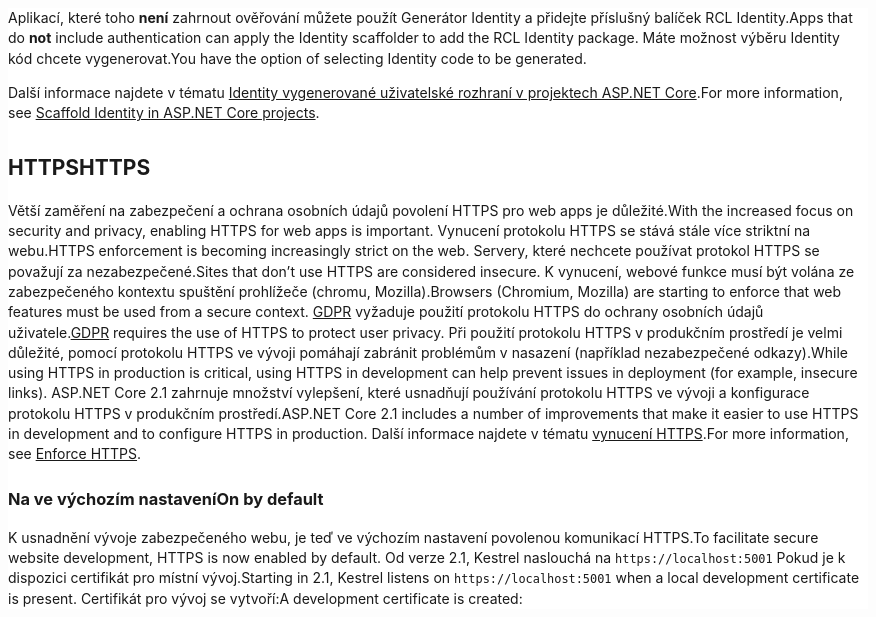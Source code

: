 <span data-ttu-id="6ec86-129">Aplikací, které toho **není** zahrnout ověřování můžete použít Generátor Identity a přidejte příslušný balíček RCL Identity.</span><span class="sxs-lookup"><span data-stu-id="6ec86-129">Apps that do **not** include authentication can apply the Identity scaffolder to add the RCL Identity package.</span></span> <span data-ttu-id="6ec86-130">Máte možnost výběru Identity kód chcete vygenerovat.</span><span class="sxs-lookup"><span data-stu-id="6ec86-130">You have the option of selecting Identity code to be generated.</span></span>

<span data-ttu-id="6ec86-131">Další informace najdete v tématu [Identity vygenerované uživatelské rozhraní v projektech ASP.NET Core](xref:security/authentication/scaffold-identity).</span><span class="sxs-lookup"><span data-stu-id="6ec86-131">For more information, see [Scaffold Identity in ASP.NET Core projects](xref:security/authentication/scaffold-identity).</span></span>

## <a name="https"></a><span data-ttu-id="6ec86-132">HTTPS</span><span class="sxs-lookup"><span data-stu-id="6ec86-132">HTTPS</span></span>

<span data-ttu-id="6ec86-133">Větší zaměření na zabezpečení a ochrana osobních údajů povolení HTTPS pro web apps je důležité.</span><span class="sxs-lookup"><span data-stu-id="6ec86-133">With the increased focus on security and privacy, enabling HTTPS for web apps is important.</span></span> <span data-ttu-id="6ec86-134">Vynucení protokolu HTTPS se stává stále více striktní na webu.</span><span class="sxs-lookup"><span data-stu-id="6ec86-134">HTTPS enforcement is becoming increasingly strict on the web.</span></span> <span data-ttu-id="6ec86-135">Servery, které nechcete používat protokol HTTPS se považují za nezabezpečené.</span><span class="sxs-lookup"><span data-stu-id="6ec86-135">Sites that don’t use HTTPS are considered insecure.</span></span> <span data-ttu-id="6ec86-136">K vynucení, webové funkce musí být volána ze zabezpečeného kontextu spuštění prohlížeče (chromu, Mozilla).</span><span class="sxs-lookup"><span data-stu-id="6ec86-136">Browsers (Chromium, Mozilla) are starting to enforce that web features must be used from a secure context.</span></span> <span data-ttu-id="6ec86-137">[GDPR](xref:security/gdpr) vyžaduje použití protokolu HTTPS do ochrany osobních údajů uživatele.</span><span class="sxs-lookup"><span data-stu-id="6ec86-137">[GDPR](xref:security/gdpr) requires the use of HTTPS to protect user privacy.</span></span> <span data-ttu-id="6ec86-138">Při použití protokolu HTTPS v produkčním prostředí je velmi důležité, pomocí protokolu HTTPS ve vývoji pomáhají zabránit problémům v nasazení (například nezabezpečené odkazy).</span><span class="sxs-lookup"><span data-stu-id="6ec86-138">While using HTTPS in production is critical, using HTTPS in development can help prevent issues in deployment (for example, insecure links).</span></span> <span data-ttu-id="6ec86-139">ASP.NET Core 2.1 zahrnuje množství vylepšení, které usnadňují používání protokolu HTTPS ve vývoji a konfigurace protokolu HTTPS v produkčním prostředí.</span><span class="sxs-lookup"><span data-stu-id="6ec86-139">ASP.NET Core 2.1 includes a number of improvements that make it easier to use HTTPS in development and to configure HTTPS in production.</span></span> <span data-ttu-id="6ec86-140">Další informace najdete v tématu [vynucení HTTPS](xref:security/enforcing-ssl).</span><span class="sxs-lookup"><span data-stu-id="6ec86-140">For more information, see [Enforce HTTPS](xref:security/enforcing-ssl).</span></span>

### <a name="on-by-default"></a><span data-ttu-id="6ec86-141">Na ve výchozím nastavení</span><span class="sxs-lookup"><span data-stu-id="6ec86-141">On by default</span></span>

<span data-ttu-id="6ec86-142">K usnadnění vývoje zabezpečeného webu, je teď ve výchozím nastavení povolenou komunikací HTTPS.</span><span class="sxs-lookup"><span data-stu-id="6ec86-142">To facilitate secure website development, HTTPS  is now enabled by default.</span></span> <span data-ttu-id="6ec86-143">Od verze 2.1, Kestrel naslouchá na `https://localhost:5001` Pokud je k dispozici certifikát pro místní vývoj.</span><span class="sxs-lookup"><span data-stu-id="6ec86-143">Starting in 2.1, Kestrel listens on `https://localhost:5001` when a local development certificate is present.</span></span> <span data-ttu-id="6ec86-144">Certifikát pro vývoj se vytvoří:</span><span class="sxs-lookup"><span data-stu-id="6ec86-144">A development certificate is created:</span></span>
